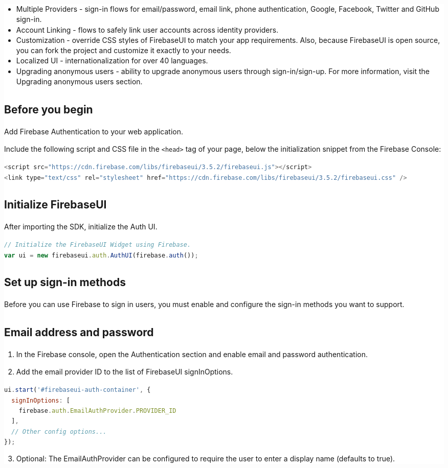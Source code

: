 * Multiple Providers - sign-in flows for email/password, email link, phone authentication, Google, Facebook, Twitter and GitHub sign-in.
* Account Linking - flows to safely link user accounts across identity providers.
* Customization - override CSS styles of FirebaseUI to match your app requirements. Also, because FirebaseUI is open source, you can fork the project and customize it exactly to your needs.
* Localized UI - internationalization for over 40 languages.
* Upgrading anonymous users - ability to upgrade anonymous users through sign-in/sign-up. For more information, visit the Upgrading anonymous users section.

## Before you begin

Add Firebase Authentication to your web application.

Include the following script and CSS file in the `<head>` tag of your page, below the initialization snippet from the Firebase Console:

```js
<script src="https://cdn.firebase.com/libs/firebaseui/3.5.2/firebaseui.js"></script>
<link type="text/css" rel="stylesheet" href="https://cdn.firebase.com/libs/firebaseui/3.5.2/firebaseui.css" />
```

## Initialize FirebaseUI

After importing the SDK, initialize the Auth UI.

```js
// Initialize the FirebaseUI Widget using Firebase.
var ui = new firebaseui.auth.AuthUI(firebase.auth());
```

## Set up sign-in methods

Before you can use Firebase to sign in users, you must enable and configure the sign-in methods you want to support.

## Email address and password

1. In the Firebase console, open the Authentication section and enable email and password authentication.

2. Add the email provider ID to the list of FirebaseUI signInOptions.

```js
ui.start('#firebaseui-auth-container', {
  signInOptions: [
    firebase.auth.EmailAuthProvider.PROVIDER_ID
  ],
  // Other config options...
});
```

3. Optional: The EmailAuthProvider can be configured to require the user to enter a display name (defaults to true).
